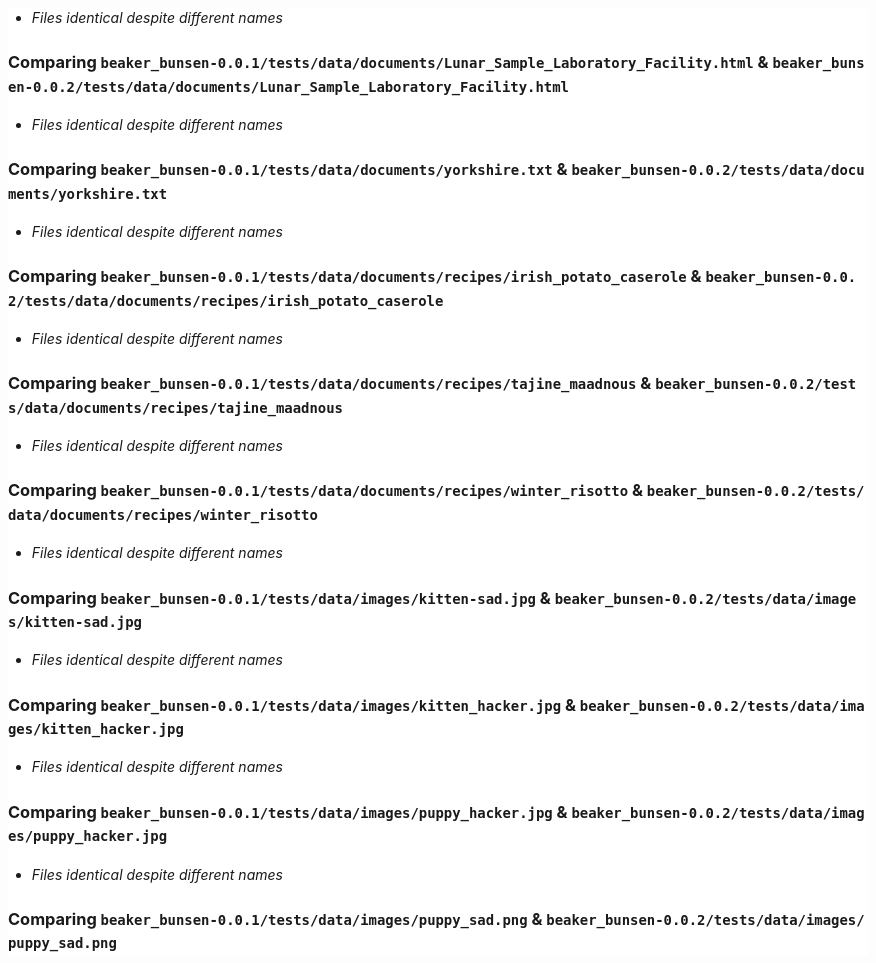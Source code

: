  * *Files identical despite different names*

### Comparing `beaker_bunsen-0.0.1/tests/data/documents/Lunar_Sample_Laboratory_Facility.html` & `beaker_bunsen-0.0.2/tests/data/documents/Lunar_Sample_Laboratory_Facility.html`

 * *Files identical despite different names*

### Comparing `beaker_bunsen-0.0.1/tests/data/documents/yorkshire.txt` & `beaker_bunsen-0.0.2/tests/data/documents/yorkshire.txt`

 * *Files identical despite different names*

### Comparing `beaker_bunsen-0.0.1/tests/data/documents/recipes/irish_potato_caserole` & `beaker_bunsen-0.0.2/tests/data/documents/recipes/irish_potato_caserole`

 * *Files identical despite different names*

### Comparing `beaker_bunsen-0.0.1/tests/data/documents/recipes/tajine_maadnous` & `beaker_bunsen-0.0.2/tests/data/documents/recipes/tajine_maadnous`

 * *Files identical despite different names*

### Comparing `beaker_bunsen-0.0.1/tests/data/documents/recipes/winter_risotto` & `beaker_bunsen-0.0.2/tests/data/documents/recipes/winter_risotto`

 * *Files identical despite different names*

### Comparing `beaker_bunsen-0.0.1/tests/data/images/kitten-sad.jpg` & `beaker_bunsen-0.0.2/tests/data/images/kitten-sad.jpg`

 * *Files identical despite different names*

### Comparing `beaker_bunsen-0.0.1/tests/data/images/kitten_hacker.jpg` & `beaker_bunsen-0.0.2/tests/data/images/kitten_hacker.jpg`

 * *Files identical despite different names*

### Comparing `beaker_bunsen-0.0.1/tests/data/images/puppy_hacker.jpg` & `beaker_bunsen-0.0.2/tests/data/images/puppy_hacker.jpg`

 * *Files identical despite different names*

### Comparing `beaker_bunsen-0.0.1/tests/data/images/puppy_sad.png` & `beaker_bunsen-0.0.2/tests/data/images/puppy_sad.png`
